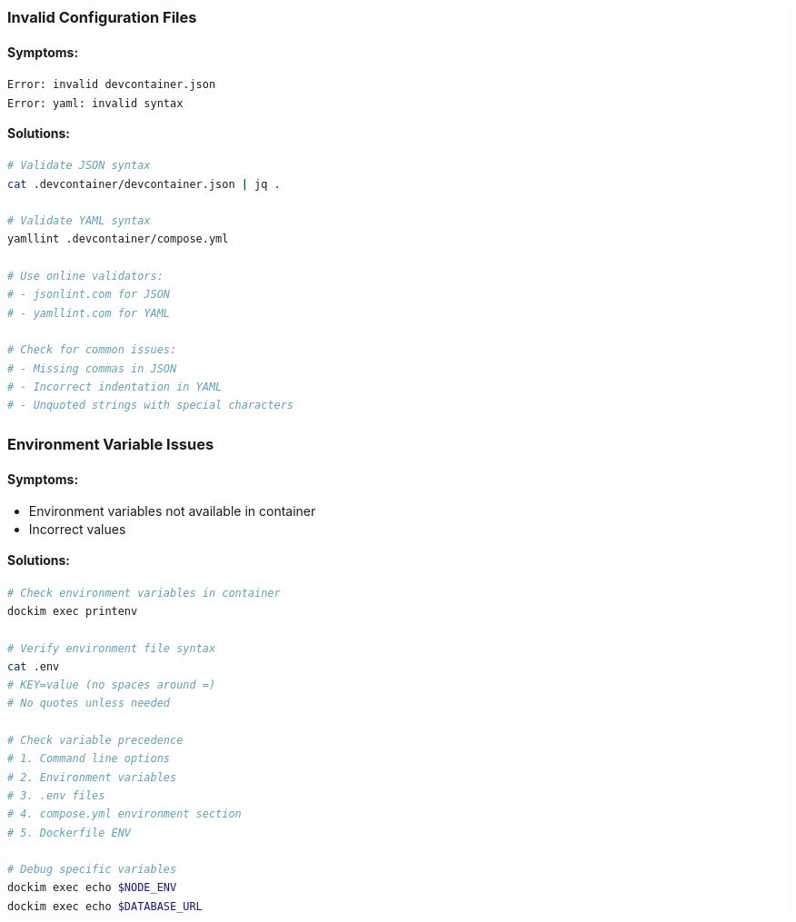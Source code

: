 ### Invalid Configuration Files

**Symptoms:**
```
Error: invalid devcontainer.json
Error: yaml: invalid syntax
```

**Solutions:**
```bash
# Validate JSON syntax
cat .devcontainer/devcontainer.json | jq .

# Validate YAML syntax  
yamllint .devcontainer/compose.yml

# Use online validators:
# - jsonlint.com for JSON
# - yamllint.com for YAML

# Check for common issues:
# - Missing commas in JSON
# - Incorrect indentation in YAML
# - Unquoted strings with special characters
```

### Environment Variable Issues

**Symptoms:**
- Environment variables not available in container
- Incorrect values

**Solutions:**
```bash
# Check environment variables in container
dockim exec printenv

# Verify environment file syntax
cat .env
# KEY=value (no spaces around =)
# No quotes unless needed

# Check variable precedence
# 1. Command line options
# 2. Environment variables
# 3. .env files
# 4. compose.yml environment section
# 5. Dockerfile ENV

# Debug specific variables
dockim exec echo $NODE_ENV
dockim exec echo $DATABASE_URL
```
